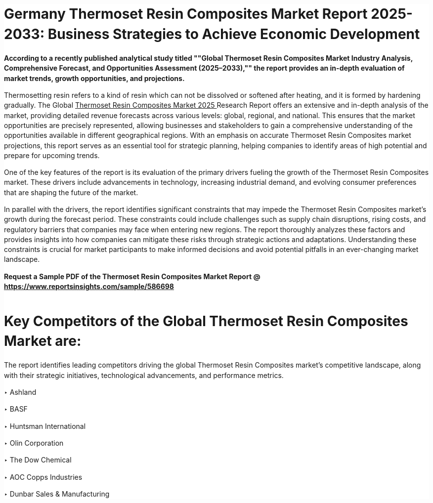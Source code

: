 # Germany Thermoset Resin Composites Market Report 2025-2033: Business Strategies to Achieve Economic Development

<strong>According to a recently published analytical study titled ""Global Thermoset Resin Composites Market Industry Analysis, Comprehensive Forecast, and Opportunities Assessment (2025–2033),"" the report provides an in-depth evaluation of market trends, growth opportunities, and projections.</strong>

Thermosetting resin refers to a kind of resin which can not be dissolved or softened after heating, and it is formed by hardening gradually. The Global <a href=https://www.reportsinsights.com/sample/586698>Thermoset Resin Composites Market 2025 </a> Research Report offers an extensive and in-depth analysis of the market, providing detailed revenue forecasts across various levels: global, regional, and national. This ensures that the market opportunities are precisely represented, allowing businesses and stakeholders to gain a comprehensive understanding of the opportunities available in different geographical regions. With an emphasis on accurate Thermoset Resin Composites market projections, this report serves as an essential tool for strategic planning, helping companies to identify areas of high potential and prepare for upcoming trends.

One of the key features of the report is its evaluation of the primary drivers fueling the growth of the Thermoset Resin Composites market. These drivers include advancements in technology, increasing industrial demand, and evolving consumer preferences that are shaping the future of the market. 

In parallel with the drivers, the report identifies significant constraints that may impede the Thermoset Resin Composites market’s growth during the forecast period. These constraints could include challenges such as supply chain disruptions, rising costs, and regulatory barriers that companies may face when entering new regions. The report thoroughly analyzes these factors and provides insights into how companies can mitigate these risks through strategic actions and adaptations. Understanding these constraints is crucial for market participants to make informed decisions and avoid potential pitfalls in an ever-changing market landscape.

<strong>Request a Sample PDF of the Thermoset Resin Composites Market Report </strong><strong>@<a href=https://www.reportsinsights.com/sample/586698> https://www.reportsinsights.com/sample/586698</a></strong></font>

# <strong>Key Competitors of the Global Thermoset Resin Composites Market are:</strong>

The report identifies leading competitors driving the global Thermoset Resin Composites market’s competitive landscape, along with their strategic initiatives, technological advancements, and performance metrics.

‣ Ashland

‣ BASF

‣ Huntsman International

‣ Olin Corporation

‣ The Dow Chemical

‣ AOC Copps Industries

‣ Dunbar Sales & Manufacturing
